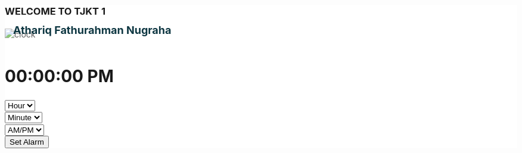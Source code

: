 </style>
<body>
  <h3 contenteditable="true">WELCOME TO TJKT 1</h3>
</body>
</html>

<!DOCTYPE html>
<html lang="en">
<head>
  <meta charset="UTF-8">
  <meta name="viewport" content="width=device-width, initial-scale=1.0">
  <title>Alarm Clock</title>
</head>
<style>
  h2{
    position: absolute;
            padding: 1rem;
            top: 15px;
            center: 10px;
            font-size: large;
            color: #0e3742;
            border-radius: 10px;
        background-color: rgba(255, 255, 255, 0.308);
  }
  
</style>
<body>
  <h2 contenteditable="true"> Athariq Fathurahman Nugraha </h2>
</body>
</html>

<!DOCTYPE html>

<html lang="en" dir="ltr">
  <head>
    <meta charset="utf-8">
    <title>Alarm Clock</title>
    <link rel="stylesheet" href="style.css">
    <meta name="viewport" content="width=device-width, initial-scale=1.0">
  </head>
  <body>
    <div class="wrapper">
      <img src="clock.svg" alt="clock">
      <h1>00:00:00 PM</h1>
      <div class="content">
        <div class="column">
          <select>
            <option value="Hour" selected disabled hidden>Hour</option>
          </select>
        </div>
        <div class="column">
          <select>
            <option value="Minute" selected disabled hidden>Minute</option>
          </select>
        </div>
        <div class="column">
          <select>
            <option value="AM/PM" selected disabled hidden>AM/PM</option>
          </select>
        </div>
      </div>
      <button>Set Alarm</button>
    </div>
    <script src="script.js"></script>
  </body>